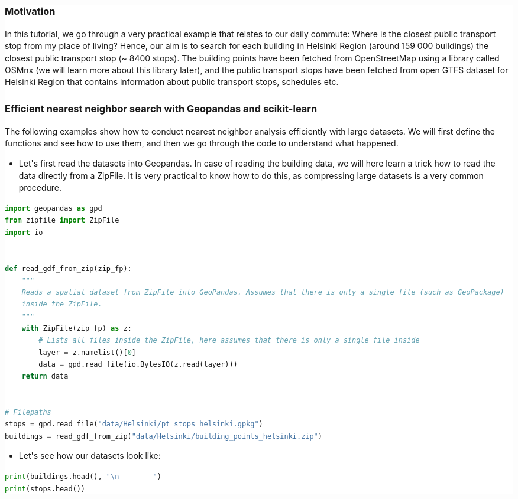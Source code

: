 
### Motivation

In this tutorial, we go through a very practical example that relates to our daily commute: Where is the closest public transport stop from my place of living? Hence, our aim is to search for each building in Helsinki Region (around 159 000 buildings) the closest public transport stop (~ 8400 stops). The building points have been fetched from OpenStreetMap using a library called [OSMnx](https://github.com/gboeing/osmnx) (we will learn more about this library later), and the public transport stops have been fetched from open [GTFS dataset for Helsinki Region](https://transitfeeds.com/p/helsinki-regional-transport/735) that contains information about public transport stops, schedules etc. 


### Efficient nearest neighbor search with Geopandas and scikit-learn

The following examples show how to conduct nearest neighbor analysis efficiently with large datasets. We will first define the functions and see how to use them, and then we go through the code to understand what happened.


- Let's first read the datasets into Geopandas. In case of reading the building data, we will here learn a trick how to read the data directly from a ZipFile. It is very practical to know how to do this, as compressing large datasets is a very common procedure.

```python
import geopandas as gpd
from zipfile import ZipFile
import io


def read_gdf_from_zip(zip_fp):
    """
    Reads a spatial dataset from ZipFile into GeoPandas. Assumes that there is only a single file (such as GeoPackage)
    inside the ZipFile.
    """
    with ZipFile(zip_fp) as z:
        # Lists all files inside the ZipFile, here assumes that there is only a single file inside
        layer = z.namelist()[0]
        data = gpd.read_file(io.BytesIO(z.read(layer)))
    return data


# Filepaths
stops = gpd.read_file("data/Helsinki/pt_stops_helsinki.gpkg")
buildings = read_gdf_from_zip("data/Helsinki/building_points_helsinki.zip")
```

- Let's see how our datasets look like:

```python
print(buildings.head(), "\n--------")
print(stops.head())
```
